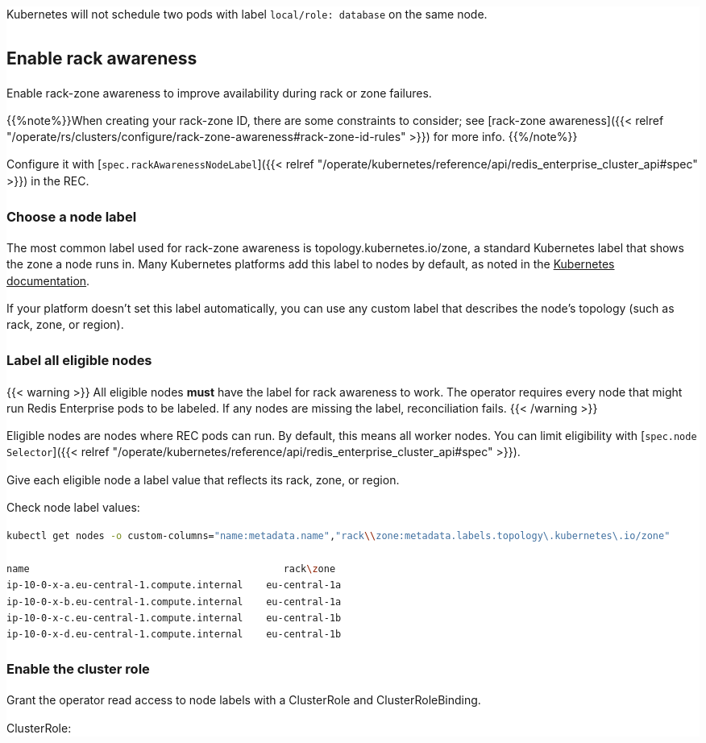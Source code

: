 Kubernetes will not schedule two pods with label `local/role: database` on the same node.

## Enable rack awareness

Enable rack-zone awareness to improve availability during rack or zone failures.

{{%note%}}When creating your rack-zone ID, there are some constraints to consider; see [rack-zone awareness]({{< relref "/operate/rs/clusters/configure/rack-zone-awareness#rack-zone-id-rules" >}}) for more info. {{%/note%}}

Configure it with [`spec.rackAwarenessNodeLabel`]({{< relref "/operate/kubernetes/reference/api/redis_enterprise_cluster_api#spec" >}}) in the REC.

### Choose a node label

The most common label used for rack-zone awareness is topology.kubernetes.io/zone, a standard Kubernetes label that shows the zone a node runs in. Many Kubernetes platforms add this label to nodes by default, as noted in the [Kubernetes documentation](https://kubernetes.io/docs/setup/best-practices/multiple-zones/#nodes-are-labeled).

If your platform doesn’t set this label automatically, you can use any custom label that describes the node’s topology (such as rack, zone, or region).

### Label all eligible nodes

{{< warning >}}
All eligible nodes **must** have the label for rack awareness to work. The operator requires every node that might run Redis Enterprise pods to be labeled. If any nodes are missing the label, reconciliation fails.
{{< /warning >}}

Eligible nodes are nodes where REC pods can run. By default, this means all worker nodes. You can limit eligibility with [`spec.nodeSelector`]({{< relref "/operate/kubernetes/reference/api/redis_enterprise_cluster_api#spec" >}}).

Give each eligible node a label value that reflects its rack, zone, or region.

Check node label values:

```sh
kubectl get nodes -o custom-columns="name:metadata.name","rack\\zone:metadata.labels.topology\.kubernetes\.io/zone"

name                                            rack\zone
ip-10-0-x-a.eu-central-1.compute.internal    eu-central-1a
ip-10-0-x-b.eu-central-1.compute.internal    eu-central-1a
ip-10-0-x-c.eu-central-1.compute.internal    eu-central-1b
ip-10-0-x-d.eu-central-1.compute.internal    eu-central-1b
```

### Enable the cluster role

Grant the operator read access to node labels with a ClusterRole and ClusterRoleBinding.

ClusterRole:
